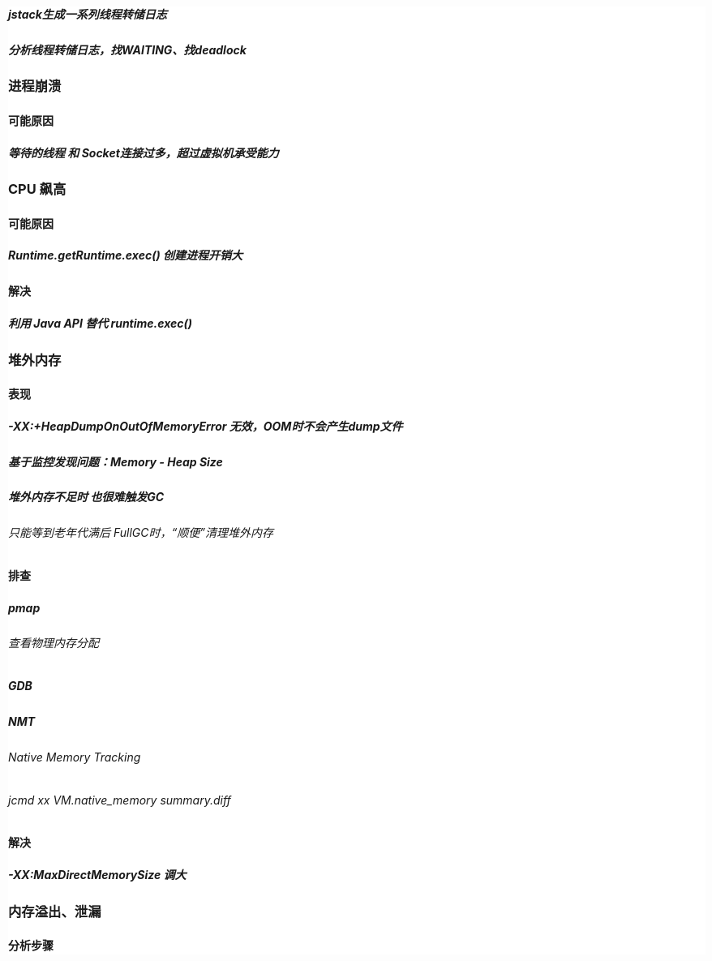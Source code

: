 ##### jstack生成一系列线程转储日志

##### 分析线程转储日志，找WAITING、找deadlock

### 进程崩溃

#### 可能原因

##### 等待的线程 和 Socket连接过多，超过虚拟机承受能力

### CPU 飙高

#### 可能原因

##### Runtime.getRuntime.exec() 创建进程开销大

#### 解决

##### 利用 Java API 替代 runtime.exec()

### 堆外内存

#### 表现

##### -XX:+HeapDumpOnOutOfMemoryError 无效，OOM时不会产生dump文件

##### 基于监控发现问题：Memory - Heap Size

##### 堆外内存不足时 也很难触发GC

###### 只能等到老年代满后 FullGC时，“顺便”清理堆外内存

#### 排查

##### pmap

###### 查看物理内存分配

##### GDB

##### NMT

###### Native Memory Tracking

###### jcmd xx VM.native_memory summary.diff

#### 解决

##### -XX:MaxDirectMemorySize 调大

### 内存溢出、泄漏

#### 分析步骤
